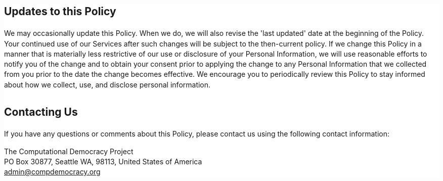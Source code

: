 ## Updates to this Policy

We may occasionally update this Policy.
When we do, we will also revise the 'last updated' date at the beginning of the Policy.
Your continued use of our Services after such changes will be subject to the then-current policy.
If we change this Policy in a manner that is materially less restrictive of our use or disclosure of your Personal Information, we will use reasonable efforts to notify you of the change and to obtain your consent prior to applying the change to any Personal Information that we collected from you prior to the date the change becomes effective.
We encourage you to periodically review this Policy to stay informed about how we collect, use, and disclose personal information.

## Contacting Us

If you have any questions or comments about this Policy, please contact us using the following contact information:

The Computational Democracy Project\
PO Box 30877, Seattle WA, 98113, United States of America\
<admin@compdemocracy.org>
